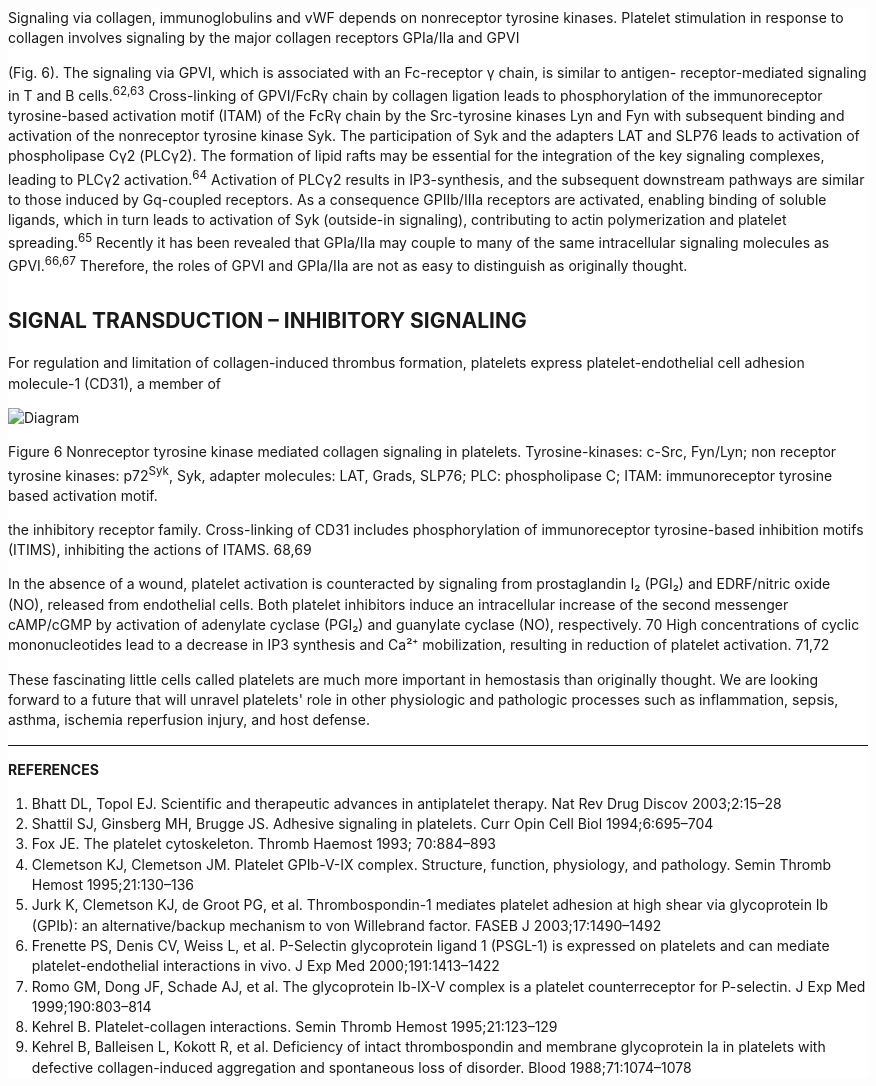 Signaling via collagen, immunoglobulins and vWF depends on nonreceptor tyrosine kinases. Platelet stimulation in response to collagen involves signaling by the major collagen receptors GPIa/IIa and GPVI

(Fig. 6). The signaling via GPVI, which is associated with an Fc-receptor γ chain, is similar to antigen- receptor-mediated signaling in T and B cells.<sup>62,63</sup> Cross-linking of GPVI/FcRγ chain by collagen ligation leads to phosphorylation of the immunoreceptor tyrosine-based activation motif (ITAM) of the FcRγ chain by the Src-tyrosine kinases Lyn and Fyn with subsequent binding and activation of the nonreceptor tyrosine kinase Syk. The participation of Syk and the adapters LAT and SLP76 leads to activation of phospholipase Cγ2 (PLCγ2). The formation of lipid rafts may be essential for the integration of the key signaling complexes, leading to PLCγ2 activation.<sup>64</sup> Activation of PLCγ2 results in IP3-synthesis, and the subsequent downstream pathways are similar to those induced by Gq-coupled receptors. As a consequence GPIIb/IIIa receptors are activated, enabling binding of soluble ligands, which in turn leads to activation of Syk (outside-in signaling), contributing to actin polymerization and platelet spreading.<sup>65</sup> Recently it has been revealed that GPIa/IIa may couple to many of the same intracellular signaling molecules as GPVI.<sup>66,67</sup> Therefore, the roles of GPVI and GPIa/IIa are not as easy to distinguish as originally thought.

## SIGNAL TRANSDUCTION – INHIBITORY SIGNALING

For regulation and limitation of collagen-induced thrombus formation, platelets express platelet-endothelial cell adhesion molecule-1 (CD31), a member of

![Diagram](attachment:diagram.png)

Figure 6 Nonreceptor tyrosine kinase mediated collagen signaling in platelets. Tyrosine-kinases: c-Src, Fyn/Lyn; non receptor tyrosine kinases: p72<sup>Syk</sup>, Syk, adapter molecules: LAT, Grads, SLP76; PLC: phospholipase C; ITAM: immunoreceptor tyrosine based activation motif.

the inhibitory receptor family. Cross-linking of CD31 includes phosphorylation of immunoreceptor tyrosine-based inhibition motifs (ITIMS), inhibiting the actions of ITAMS. 68,69

In the absence of a wound, platelet activation is counteracted by signaling from prostaglandin I₂ (PGI₂) and EDRF/nitric oxide (NO), released from endothelial cells. Both platelet inhibitors induce an intracellular increase of the second messenger cAMP/cGMP by activation of adenylate cyclase (PGI₂) and guanylate cyclase (NO), respectively. 70 High concentrations of cyclic mononucleotides lead to a decrease in IP3 synthesis and Ca²⁺ mobilization, resulting in reduction of platelet activation. 71,72

These fascinating little cells called platelets are much more important in hemostasis than originally thought. We are looking forward to a future that will unravel platelets' role in other physiologic and pathologic processes such as inflammation, sepsis, asthma, ischemia reperfusion injury, and host defense.

---

**REFERENCES**

1. Bhatt DL, Topol EJ. Scientific and therapeutic advances in antiplatelet therapy. Nat Rev Drug Discov 2003;2:15–28
2. Shattil SJ, Ginsberg MH, Brugge JS. Adhesive signaling in platelets. Curr Opin Cell Biol 1994;6:695–704
3. Fox JE. The platelet cytoskeleton. Thromb Haemost 1993; 70:884–893
4. Clemetson KJ, Clemetson JM. Platelet GPIb-V-IX complex. Structure, function, physiology, and pathology. Semin Thromb Hemost 1995;21:130–136
5. Jurk K, Clemetson KJ, de Groot PG, et al. Thrombospondin-1 mediates platelet adhesion at high shear via glycoprotein Ib (GPIb): an alternative/backup mechanism to von Willebrand factor. FASEB J 2003;17:1490–1492
6. Frenette PS, Denis CV, Weiss L, et al. P-Selectin glycoprotein ligand 1 (PSGL-1) is expressed on platelets and can mediate platelet-endothelial interactions in vivo. J Exp Med 2000;191:1413–1422
7. Romo GM, Dong JF, Schade AJ, et al. The glycoprotein Ib-IX-V complex is a platelet counterreceptor for P-selectin. J Exp Med 1999;190:803–814
8. Kehrel B. Platelet-collagen interactions. Semin Thromb Hemost 1995;21:123–129
9. Kehrel B, Balleisen L, Kokott R, et al. Deficiency of intact thrombospondin and membrane glycoprotein Ia in platelets with defective collagen-induced aggregation and spontaneous loss of disorder. Blood 1988;71:1074–1078